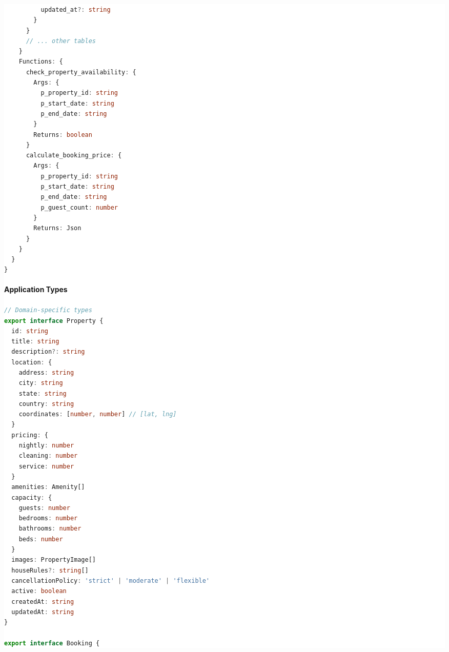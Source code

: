 ```typescript
          updated_at?: string
        }
      }
      // ... other tables
    }
    Functions: {
      check_property_availability: {
        Args: {
          p_property_id: string
          p_start_date: string
          p_end_date: string
        }
        Returns: boolean
      }
      calculate_booking_price: {
        Args: {
          p_property_id: string
          p_start_date: string
          p_end_date: string
          p_guest_count: number
        }
        Returns: Json
      }
    }
  }
}
```

#### Application Types
```typescript
// Domain-specific types
export interface Property {
  id: string
  title: string
  description?: string
  location: {
    address: string
    city: string
    state: string
    country: string
    coordinates: [number, number] // [lat, lng]
  }
  pricing: {
    nightly: number
    cleaning: number
    service: number
  }
  amenities: Amenity[]
  capacity: {
    guests: number
    bedrooms: number
    bathrooms: number
    beds: number
  }
  images: PropertyImage[]
  houseRules?: string[]
  cancellationPolicy: 'strict' | 'moderate' | 'flexible'
  active: boolean
  createdAt: string
  updatedAt: string
}

export interface Booking {
```